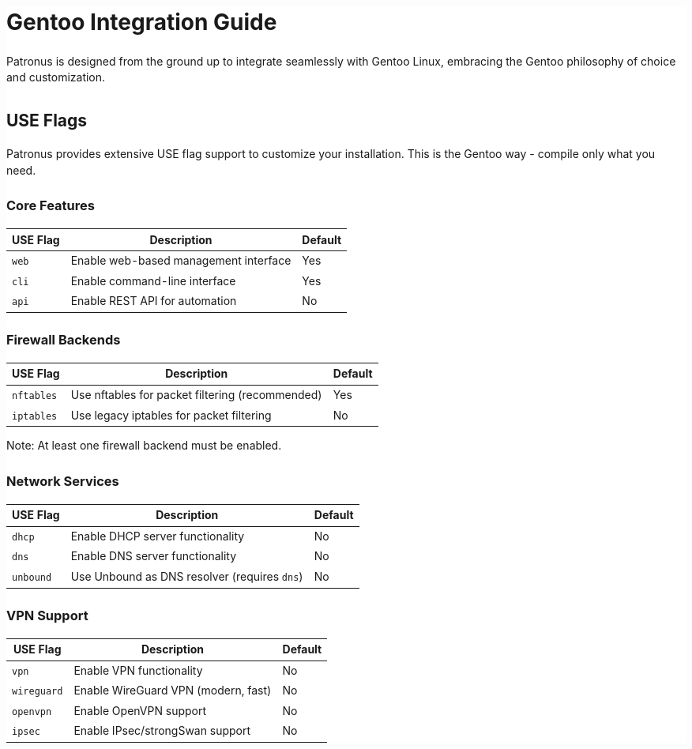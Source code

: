 # Gentoo Integration Guide

Patronus is designed from the ground up to integrate seamlessly with Gentoo Linux, embracing the Gentoo philosophy of choice and customization.

## USE Flags

Patronus provides extensive USE flag support to customize your installation. This is the Gentoo way - compile only what you need.

### Core Features

| USE Flag | Description | Default |
|----------|-------------|---------|
| `web` | Enable web-based management interface | Yes |
| `cli` | Enable command-line interface | Yes |
| `api` | Enable REST API for automation | No |

### Firewall Backends

| USE Flag | Description | Default |
|----------|-------------|---------|
| `nftables` | Use nftables for packet filtering (recommended) | Yes |
| `iptables` | Use legacy iptables for packet filtering | No |

Note: At least one firewall backend must be enabled.

### Network Services

| USE Flag | Description | Default |
|----------|-------------|---------|
| `dhcp` | Enable DHCP server functionality | No |
| `dns` | Enable DNS server functionality | No |
| `unbound` | Use Unbound as DNS resolver (requires `dns`) | No |

### VPN Support

| USE Flag | Description | Default |
|----------|-------------|---------|
| `vpn` | Enable VPN functionality | No |
| `wireguard` | Enable WireGuard VPN (modern, fast) | No |
| `openvpn` | Enable OpenVPN support | No |
| `ipsec` | Enable IPsec/strongSwan support | No |
